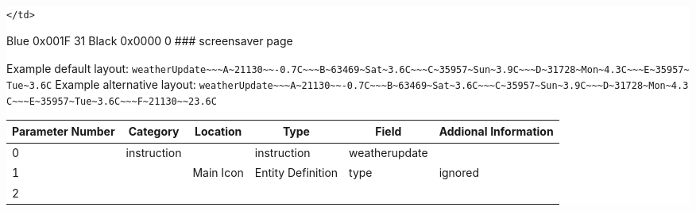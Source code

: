     </td>
  </tr>
  <tr>
    <td>
      Blue
    </td>
    <td>
      0x001F
    </td>
    <td>
      31
    </td>
  </tr> 
     <tr>
    <td>
      Black
    </td>
    <td>
      0x0000
    </td>
    <td>
      0
    </td>
  </tr>   
  </tbody>
  </table>
</div>
### screensaver page

Example default layout: `weatherUpdate~~~A~21130~~-0.7C~~~B~63469~Sat~3.6C~~~C~35957~Sun~3.9C~~~D~31728~Mon~4.3C~~~E~35957~Tue~3.6C`
Example alternative layout: `weatherUpdate~~~A~21130~~-0.7C~~~B~63469~Sat~3.6C~~~C~35957~Sun~3.9C~~~D~31728~Mon~4.3C~~~E~35957~Tue~3.6C~~~F~21130~~23.6C`

<table>
<thead>
  <tr>
    <th>Parameter Number</th>
    <th>Category</th>
    <th>Location</th>
    <th>Type</th>
    <th>Field</th>
    <th>Addional Information</th>
  </tr>
</thead>
<tbody>
  <tr>
    <td>0</td>
    <td>instruction</td>
    <td></td>
    <td>instruction</td>
    <td>weatherupdate</td>
    <td></td>
  </tr>
  <tr>
    <td>1</td>
    <td></td>
    <td rowspan="6">Main Icon</td>
    <td rowspan="6">Entity Definition</td>
    <td>type</td>
    <td>ignored</td>
  </tr>
  <tr>
    <td>2</td>